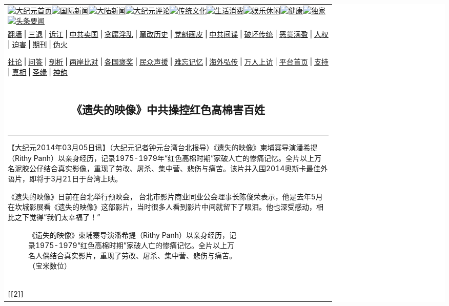 <a name="1" id="1" target="_blank"></a><span id="1"></span>
<table align=center border="0"><tr><td colspan="2" VALIGN=TOP><a href="https://github.com/19920513/djy/blob/master/gb/nf1351518.md#1"><img src="https://raw.githubusercontent.com/19920513/www/master/t/djy/1.jpg" title="大纪元首页" alt="大纪元首页"></a><a href="https://github.com/19920513/djy/blob/master/gb/n24hr.md#1"><img src="https://raw.githubusercontent.com/19920513/www/master/t/djy/3.jpg" title="国际新闻" alt="国际新闻"></a><a href="https://github.com/19920513/djy/blob/master/gb/nsc413.md#1"><img src="https://raw.githubusercontent.com/19920513/www/master/t/djy/4.jpg" title="大陆新闻" alt="大陆新闻"></a><a href="https://github.com/19920513/djy/blob/master/gb/news392.md#1"><img src="https://raw.githubusercontent.com/19920513/www/master/t/djy/5.jpg" title="大纪元评论" alt="大纪元评论"></a><a href="https://github.com/19920513/djy/blob/master/gb/news2007.md#1"><img src="https://raw.githubusercontent.com/19920513/www/master/t/djy/6.jpg" title="传统文化" alt="传统文化"></a><a href="https://github.com/19920513/djy/blob/master/gb/news2008.md#1"><img src="https://raw.githubusercontent.com/19920513/www/master/t/djy/7.jpg" title="生活消费" alt="生活消费"></a><a href="https://github.com/19920513/djy/blob/master/gb/ncyule.md#1"><img src="https://raw.githubusercontent.com/19920513/www/master/t/djy/8.jpg" title="娱乐休闲" alt="娱乐休闲"></a><a href="https://github.com/19920513/djy/blob/master/gb/nsc1002.md#1"><img src="https://raw.githubusercontent.com/19920513/www/master/t/djy/9.jpg" title="健康" alt="健康"></a><a href="https://github.com/19920513/djy/blob/master/gb/nf6092.md#1"><img src="https://raw.githubusercontent.com/19920513/www/master/t/djy/10a.jpg" title="独家" alt="独家"></a><a href="https://github.com/19920513/djy/blob/master/gb/nf4514.md#1"><img src="https://raw.githubusercontent.com/19920513/www/master/t/djy/12a.jpg" title="头条要闻" alt="头条要闻"></a></td></tr>
<tr><td colspan="2" VALIGN=TOP><a target="_blank" href="https://github.com/19920513/www/blob/master/README.md?zsrh#1">翻墙</a> | <a target="_blank" href="https://github.com/19920513/djy/blob/master/gb/nf5657.md#1">三退</a> | <a target="_blank" href="https://github.com/19920513/djy/blob/master/gb/nf6124.md#1">诉江</a> | <a target="_blank" href="https://github.com/19920513/djy/blob/master/gb/nf1176117.md#1">中共卖国</a> | <a target="_blank" href="https://github.com/19920513/djy/blob/master/gb/nf5773.md#1">贪腐淫乱</a> | <a target="_blank" href="https://github.com/19920513/djy/blob/master/gb/nf1176115.md#1">窜改历史</a> | <a target="_blank" href="https://github.com/19920513/djy/blob/master/gb/nf1176107.md#1">党魁画皮</a> | <a target="_blank" href="https://github.com/19920513/djy/blob/master/gb/nf1320400.md#1">中共间谍</a> | <a target="_blank" href="https://github.com/19920513/djy/blob/master/gb/nf1176114.md#1">破坏传统</a> | <a target="_blank" href="https://github.com/19920513/ntdtv/blob/master/gb/prog447_1.md#1">恶贯满盈</a> | <a target="_blank" href="https://github.com/19920513/djy/blob/master/gb/ncid278.md#1">人权</a> | <a target="_blank" href="https://github.com/19920513/djy/blob/master/gb/nf1176111.md#1">迫害</a> | <a target="_blank" href="https://gitlab.com/szzdlab/mh-qikan/blob/master/README.md#1">期刊</a> | <a target="_blank" href="https://github.com/19920513/djy/blob/master/gb/nf5562.md#1">伪火</a></p><p><a target="_blank" href="https://github.com/19920513/djy/blob/master/gb/9p.md#1">社论</a> | <a target="_blank" href="https://github.com/19920513/djy/blob/master/gb/nf4378.md#1">问答</a> | <a target="_blank" href="https://github.com/19920513/djy/blob/master/gb/nf5792.md#1">剖析</a> | <a target="_blank" href="https://github.com/19920513/djy/blob/master/gb/nf5735.md#1">两岸比对</a> | <a target="_blank" href="https://github.com/19920513/djy/blob/master/gb/nf6119.md#1">各国褒奖</a> | <a target="_blank" href="https://github.com/19920513/djy/blob/master/gb/nf6120.md#1">民众声援</a> | <a target="_blank" href="https://github.com/19920513/djy/blob/master/gb/nf1188594.md#1">难忘记忆</a> | <a target="_blank" href="https://github.com/19920513/djy/blob/master/gb/nf3180.md#1">海外弘传</a> | <a target="_blank" href="https://github.com/19920513/djy/blob/master/gb/nf5410.md#1">万人上访</a> | <a target="_blank" href="https://github.com/19920513/www/blob/master/README.md?zsrh#1">平台首页</a> | <a target="_blank" href="https://github.com/19920513/djy/blob/master/gb/nf4386.md#1">支持</a> | <a target="_blank" href="https://github.com/19920513/djy/blob/master/gb/nf4389.md#1">真相</a> | <a target="_blank" href="https://github.com/19920513/djy/blob/master/gb/nf5790.md#1">圣缘</a> | <a target="_blank" href="https://github.com/19920513/djy/blob/master/gb/nf4786.md#1">神韵</a></td></tr>
<tr><td VALIGN=TOP width="626"><h2 align=center>《遗失的映像》中共操控红色高棉害百姓</h2>

<h6></h6>
<hr>
<p>【大纪元2014年03月05日讯】（大纪元记者钟元台湾台北报导）《遗失的映像》柬埔寨导演潘希提（Rithy Panh）以亲身经历，记录1975-1979年“红色<ahref="https://github.com/19920513/djy/blob/master/gb/tag/%E9%AB%98%E6%A3%89.md#1">高棉</a>时期”家破人亡的惨痛记忆。全片以上万名泥胶公仔结合真实影像，重现了劳改、屠杀、集中营、悲伤与痛苦。该片并入围2014奥斯卡最佳外语片，即将于3月21日于台湾上映。</p>
<p>《遗失的映像》日前在台北举行预映会， 台北市影片商业同业公会理事长陈俊荣表示，他是去年5月在坎城影展看《遗失的映像》这部影片，当时很多人看到影片中间就留下了眼泪。他也深受感动，相比之下觉得“我们太幸福了！”</p>
<p>
	<figure id="attachment_5703363" aria-describedby="caption-attachment-5703363" style="width: 407px" class="wp-caption aligncenter"><ahref=" https://i.epochtimes.com/assets/uploads/2014/03/1403042331172378.jpg" target="_blank" rel="noreferrer noopener"></a><figcaption id="caption-attachment-5703363" class="wp-caption-text">《遗失的映像》柬埔寨导演潘希提（Rithy Panh）以亲身经历，记录1975-1979“红色<ahref="https://github.com/19920513/djy/blob/master/gb/tag/%E9%AB%98%E6%A3%89.md#1">高棉</a>时期”家破人亡的惨痛记忆。全片以上万名人偶结合真实影片，重现了劳改、屠杀、集中营、悲伤与痛苦。（宝米数位）</figcaption></figure><br />[[2]]<br />